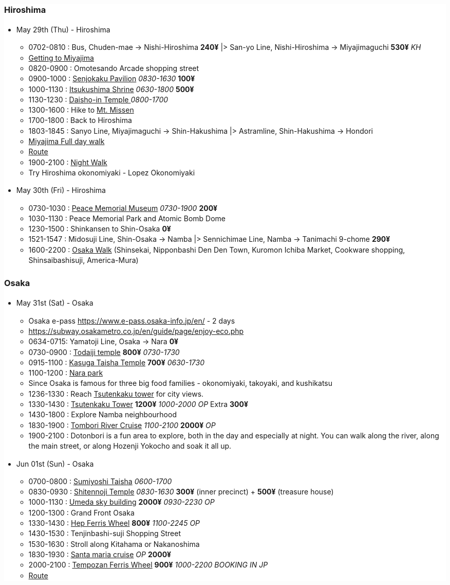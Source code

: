 ### Hiroshima

- May 29th (Thu) - Hiroshima

  - 0702-0810 : Bus, Chuden-mae -> Nishi-Hiroshima **240¥** |> San-yo Line, Nishi-Hiroshima -> Miyajimaguchi **530¥** _KH_
  - [Getting to Miyajima](https://www.japan-guide.com/e/e3454.html)
  - 0820-0900 : Omotesando Arcade shopping street
  - 0900-1000 : [Senjokaku Pavilion](https://www.japan-guide.com/e/e3452.html) _0830-1630_ **100¥**
  - 1000-1130 : [Itsukushima Shrine](https://www.japan-guide.com/e/e3450.html) _0630-1800_ **500¥**
  - 1130-1230 : [Daisho-in Temple ](https://www.japan-guide.com/e/e3453.html) _0800-1700_
  - 1300-1600 : Hike to [Mt. Missen](https://www.japan-guide.com/e/e3451.html)
  - 1700-1800 : Back to Hiroshima
  - 1803-1845 : Sanyo Line, Miyajimaguchi -> Shin-Hakushima |> Astramline, Shin-Hakushima -> Hondori
  - [Miyajima Full day walk](https://www.japan-guide.com/e/e3458_miyajima_full.html)
  - [Route](https://maps.app.goo.gl/iLqwueY2itU7WwDa7)
  - 1900-2100 : [Night Walk](https://maps.app.goo.gl/4gD6qEd4upFfnKUb7)
  - Try Hiroshima okonomiyaki - Lopez Okonomiyaki

- May 30th (Fri) - Hiroshima

  - 0730-1030 : [Peace Memorial Museum](https://www.japan-guide.com/e/e3400.html) _0730-1900_ **200¥**
  - 1030-1130 : Peace Memorial Park and Atomic Bomb Dome
  - 1230-1500 : Shinkansen to Shin-Osaka **0¥**
  - 1521-1547 : Midosuji Line, Shin-Osaka -> Namba |> Sennichimae Line, Namba -> Tanimachi 9-chome **290¥**
  - 1600-2200 : [Osaka Walk](https://maps.app.goo.gl/4KtvG5RmkELNvPoKA) (Shinsekai, Nipponbashi Den Den Town, Kuromon Ichiba Market, Cookware shopping, Shinsaibashisuji, America-Mura)

### Osaka

- May 31st (Sat) - Osaka

  - Osaka e-pass https://www.e-pass.osaka-info.jp/en/ - 2 days
  - https://subway.osakametro.co.jp/en/guide/page/enjoy-eco.php
  - 0634-0715: Yamatoji Line, Osaka -> Nara **0¥**
  - 0730-0900 : [Todaiji temple](https://www.japan-guide.com/e/e4100.html) **800¥** _0730-1730_
  - 0915-1100 : [Kasuga Taisha Temple](https://www.japan-guide.com/e/e4102.html) **700¥** _0630-1730_
  - 1100-1200 : [Nara park](https://www.japan-guide.com/e/e4103.html)
  - Since Osaka is famous for three big food families - okonomiyaki, takoyaki, and kushikatsu
  - 1236-1330 : Reach [Tsutenkaku tower](https://en.osaka-info.jp/spot/tsutenkaku/) for city views.
  - 1330-1430 : [Tsutenkaku Tower](https://www.e-pass.osaka-info.jp/en/facility/detail?id=14) **1200¥** _1000-2000_ _OP_ Extra **300¥**
  - 1430-1800 : Explore Namba neighbourhood
  - 1830-1900 : [Tombori River Cruise](https://www.e-pass.osaka-info.jp/en/facility/detail?id=4) _1100-2100_ **2000¥** _OP_
  - 1900-2100 : Dotonbori is a fun area to explore, both in the day and especially at night. You can walk along the river, along the main street, or along Hozenji Yokocho and soak it all up.

- Jun 01st (Sun) - Osaka

  - 0700-0800 : [Sumiyoshi Taisha](https://www.japan-guide.com/e/e4007.html) _0600-1700_
  - 0830-0930 : [Shitennoji Temple](https://www.japan-guide.com/e/e4011.html) _0830-1630_ **300¥** (inner precinct) + **500¥** (treasure house)
  - 1000-1130 : [Umeda sky building](https://www.japan-guide.com/e/e4002.html) **2000¥** _0930-2230_ _OP_
  - 1200-1300 : Grand Front Osaka
  - 1330-1430 : [Hep Ferris Wheel](https://www.hepfive.jp/ferriswheel) **800¥** _1100-2245_ _OP_
  - 1430-1530 : Tenjinbashi-suji Shopping Street
  - 1530-1630 : Stroll along Kitahama or Nakanoshima
  - 1830-1930 : [Santa maria cruise](https://www.e-pass.osaka-info.jp/en/facility/detail?id=35) _OP_ **2000¥**
  - 2000-2100 : [Tempozan Ferris Wheel](http://tempozan-kanransya.com/tempozan-kanransya.com/en/) **900¥** _1000-2200_ _BOOKING IN JP_
  - [Route](https://maps.app.goo.gl/7aSVyeYMA1nRz7RK6)
